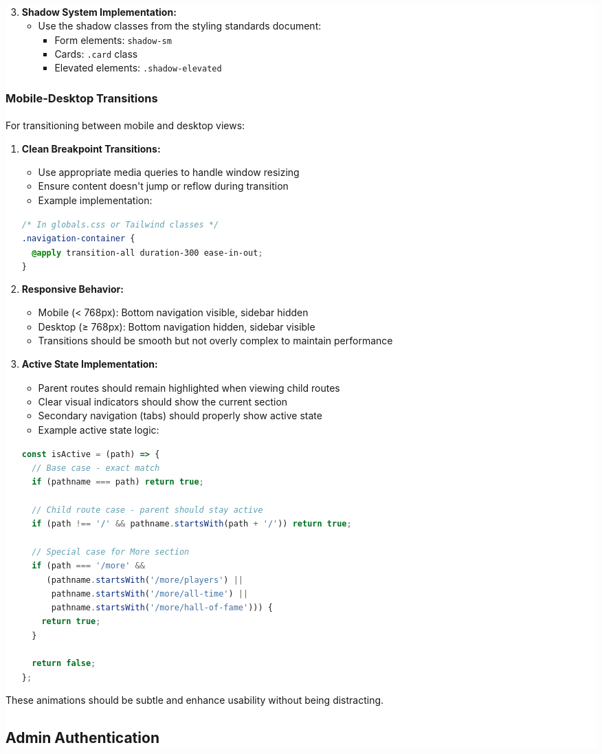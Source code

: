 3. **Shadow System Implementation:**
   - Use the shadow classes from the styling standards document:
     - Form elements: `shadow-sm`
     - Cards: `.card` class
     - Elevated elements: `.shadow-elevated`

### Mobile-Desktop Transitions

For transitioning between mobile and desktop views:

1. **Clean Breakpoint Transitions:**
   - Use appropriate media queries to handle window resizing
   - Ensure content doesn't jump or reflow during transition
   - Example implementation:
   ```css
   /* In globals.css or Tailwind classes */
   .navigation-container {
     @apply transition-all duration-300 ease-in-out;
   }
   ```

2. **Responsive Behavior:**
   - Mobile (< 768px): Bottom navigation visible, sidebar hidden
   - Desktop (≥ 768px): Bottom navigation hidden, sidebar visible
   - Transitions should be smooth but not overly complex to maintain performance

3. **Active State Implementation:**
   - Parent routes should remain highlighted when viewing child routes
   - Clear visual indicators should show the current section
   - Secondary navigation (tabs) should properly show active state
   - Example active state logic:
   ```jsx
   const isActive = (path) => {
     // Base case - exact match
     if (pathname === path) return true;
     
     // Child route case - parent should stay active
     if (path !== '/' && pathname.startsWith(path + '/')) return true;
     
     // Special case for More section
     if (path === '/more' && 
        (pathname.startsWith('/more/players') || 
         pathname.startsWith('/more/all-time') || 
         pathname.startsWith('/more/hall-of-fame'))) {
       return true;
     }
     
     return false;
   };
   ```

These animations should be subtle and enhance usability without being distracting.

## Admin Authentication
